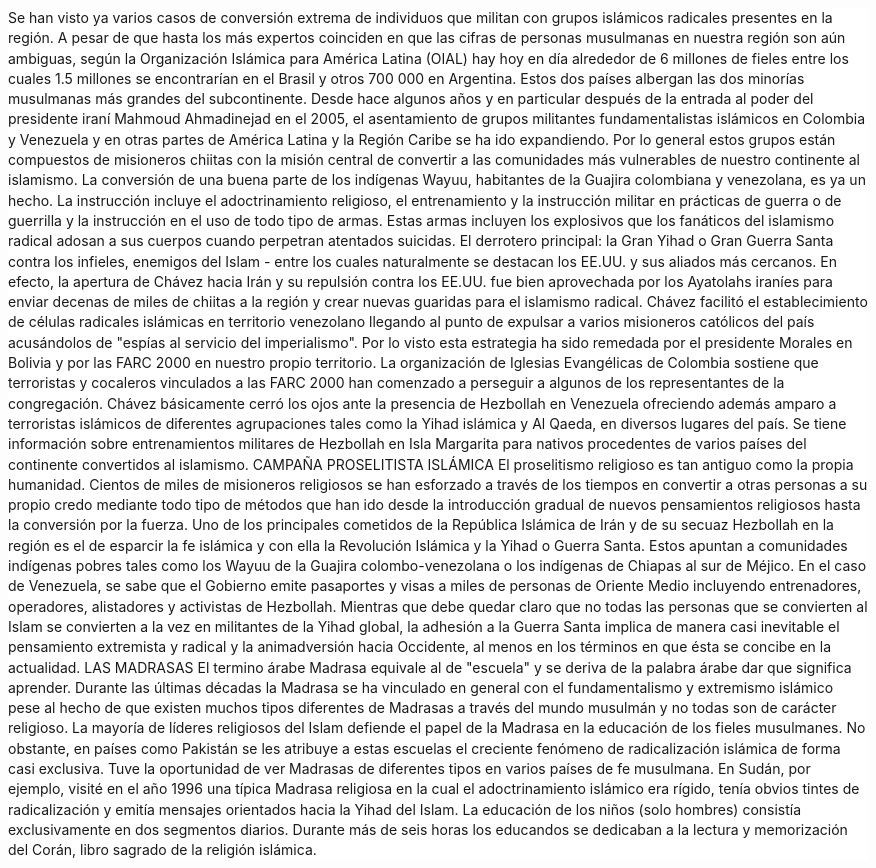 Se han visto ya varios casos de conversión extrema de individuos que militan con grupos islámicos radicales presentes en la región. A pesar de que hasta los más expertos coinciden en que las cifras de personas musulmanas en nuestra región son aún ambiguas, según la Organización Islámica para América Latina (OIAL) hay hoy en día alrededor de 6 millones de fieles entre los cuales 1.5 millones se encontrarían en el Brasil y otros 700 000 en Argentina. Estos dos países albergan las dos minorías musulmanas más grandes del subcontinente. Desde hace algunos años y en particular después de la entrada al poder del presidente iraní Mahmoud Ahmadinejad en el 2005, el asentamiento de grupos militantes fundamentalistas islámicos en Colombia y Venezuela y en otras partes de América Latina y la Región Caribe se ha ido expandiendo.
Por lo general estos grupos están compuestos de misioneros chiitas con la misión central de convertir a las comunidades más vulnerables de nuestro continente al islamismo. La conversión de una buena parte de los indígenas Wayuu, habitantes de la Guajira colombiana y venezolana, es ya un hecho. La instrucción incluye el adoctrinamiento religioso, el entrenamiento y la instrucción militar en prácticas de guerra o de guerrilla y la instrucción en el uso de todo tipo de armas.
Estas armas incluyen los explosivos que los fanáticos del islamismo radical adosan a sus cuerpos cuando perpetran atentados suicidas.
El derrotero principal:
la Gran Yihad o Gran Guerra Santa contra los infieles, enemigos del Islam - entre los cuales naturalmente se destacan los EE.UU. y sus aliados más cercanos.
En efecto, la apertura de Chávez hacia Irán y su repulsión contra los EE.UU. fue bien aprovechada por los Ayatolahs iraníes para enviar decenas de miles de chiitas a la región y crear nuevas guaridas para el islamismo radical.
Chávez facilitó el establecimiento de células radicales islámicas en territorio venezolano llegando al punto de expulsar a varios misioneros católicos del país acusándolos de "espías al servicio del imperialismo".
Por lo visto esta estrategia ha sido remedada por el presidente Morales en Bolivia y por las FARC 2000 en nuestro propio territorio.
La organización de Iglesias Evangélicas de Colombia sostiene que terroristas y cocaleros vinculados a las FARC 2000 han comenzado a perseguir a algunos de los representantes de la congregación. Chávez básicamente cerró los ojos ante la presencia de Hezbollah en Venezuela ofreciendo además amparo a terroristas islámicos de diferentes agrupaciones tales como la Yihad islámica y Al Qaeda, en diversos lugares del país.
Se tiene información sobre entrenamientos militares de Hezbollah en Isla Margarita para nativos procedentes de varios países del continente convertidos al islamismo.
CAMPAÑA PROSELITISTA ISLÁMICA El proselitismo religioso es tan antiguo como la propia humanidad.
Cientos de miles de misioneros religiosos se han esforzado a través de los tiempos en convertir a otras personas a su propio credo mediante todo tipo de métodos que han ido desde la introducción gradual de nuevos pensamientos religiosos hasta la conversión por la fuerza.
Uno de los principales cometidos de la República Islámica de Irán y de su secuaz Hezbollah en la región es el de esparcir la fe islámica y con ella la Revolución Islámica y la Yihad o Guerra Santa. Estos apuntan a comunidades indígenas pobres tales como los Wayuu de la Guajira colombo-venezolana o los indígenas de Chiapas al sur de Méjico.
En el caso de Venezuela, se sabe que el Gobierno emite pasaportes y visas a miles de personas de Oriente Medio incluyendo entrenadores, operadores, alistadores y activistas de Hezbollah. Mientras que debe quedar claro que no todas las personas que se convierten al Islam se convierten a la vez en militantes de la Yihad global, la adhesión a la Guerra Santa implica de manera casi inevitable el pensamiento extremista y radical y la animadversión hacia Occidente, al menos en los términos en que ésta se concibe en la actualidad. LAS MADRASAS El termino árabe Madrasa equivale al de "escuela" y se deriva de la palabra árabe dar que significa aprender.
Durante las últimas décadas la Madrasa se ha vinculado en general con el fundamentalismo y extremismo islámico pese al hecho de que existen muchos tipos diferentes de Madrasas a través del mundo musulmán y no todas son de carácter religioso.
La mayoría de líderes religiosos del Islam defiende el papel de la Madrasa en la educación de los fieles musulmanes. No obstante, en países como Pakistán se les atribuye a estas escuelas el creciente fenómeno de radicalización islámica de forma casi exclusiva. Tuve la oportunidad de ver Madrasas de diferentes tipos en varios países de fe musulmana.
En Sudán, por ejemplo, visité en el año 1996 una típica Madrasa religiosa en la cual el adoctrinamiento islámico era rígido, tenía obvios tintes de radicalización y emitía mensajes orientados hacia la Yihad del Islam.
La educación de los niños (solo hombres) consistía exclusivamente en dos segmentos diarios. Durante más de seis horas los educandos se dedicaban a la lectura y memorización del Corán, libro sagrado de la religión islámica.